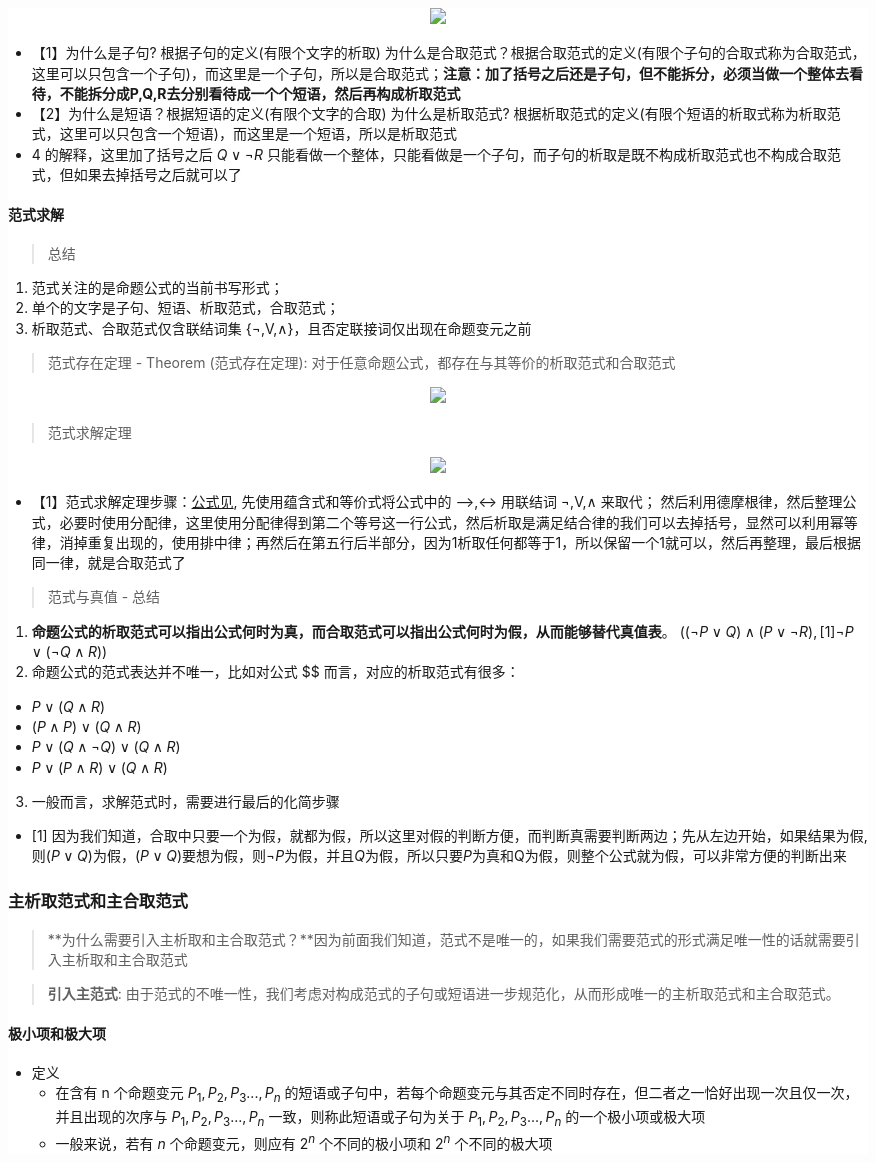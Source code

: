 <div align=center>
<img src="https://cdn.jsdelivr.net/gh/aaronmack/image-hosting@master/mathematics/范式的例子.6ide9ymc1i00.png" width="790">
</div>

* 【1】为什么是子句? 根据子句的定义(有限个文字的析取) 为什么是合取范式？根据合取范式的定义(有限个子句的合取式称为合取范式，这里可以只包含一个子句)，而这里是一个子句，所以是合取范式；**注意：加了括号之后还是子句，但不能拆分，必须当做一个整体去看待，不能拆分成P,Q,R去分别看待成一个个短语，然后再构成析取范式**
* 【2】为什么是短语？根据短语的定义(有限个文字的合取) 为什么是析取范式? 根据析取范式的定义(有限个短语的析取式称为析取范式，这里可以只包含一个短语)，而这里是一个短语，所以是析取范式
* 4 的解释，这里加了括号之后 $Q\vee \neg R$ 只能看做一个整体，只能看做是一个子句，而子句的析取是既不构成析取范式也不构成合取范式，但如果去掉括号之后就可以了

#### 范式求解

> 总结
 1. 范式关注的是命题公式的当前书写形式；
 2. 单个的文字是子句、短语、析取范式，合取范式；
 3. 析取范式、合取范式仅含联结词集 {¬,V,∧}，且否定联接词仅出现在命题变元之前

> 范式存在定理 - Theorem (范式存在定理): 对于任意命题公式，都存在与其等价的析取范式和合取范式

<div align=center>
<img src="https://cdn.jsdelivr.net/gh/aaronmack/image-hosting@master/mathematics/范式存在定理.5r3ihj1qq4c0.png" width="790">
</div>

> 范式求解定理

<div align=center>
<img src="https://cdn.jsdelivr.net/gh/aaronmack/image-hosting@master/mathematics/范式求解定理.30br3bnfxy6.png" width="790">
</div>

* 【1】范式求解定理步骤：[公式见](#基本等价关系), 先使用蕴含式和等价式将公式中的 ⟶,↔ 用联结词 ¬,V,∧ 来取代； 然后利用德摩根律，然后整理公式，必要时使用分配律，这里使用分配律得到第二个等号这一行公式，然后析取是满足结合律的我们可以去掉括号，显然可以利用幂等律，消掉重复出现的，使用排中律；再然后在第五行后半部分，因为1析取任何都等于1，所以保留一个1就可以，然后再整理，最后根据同一律，就是合取范式了

> 范式与真值 - 总结

1. **命题公式的析取范式可以指出公式何时为真，而合取范式可以指出公式何时为假，从而能够替代真值表**。 $((\neg P \vee Q) \wedge (P \vee \neg R),[1] \neg P\vee (\neg Q\wedge R))$ 
1. 命题公式的范式表达并不唯一，比如对公式 $$ 而言，对应的析取范式有很多：
  * $P\vee (Q\wedge R)$
  * $(P\wedge P) \vee (Q \wedge R)$
  * $P \vee (Q\wedge \neg Q) \vee (Q\wedge R)$
  * $P \vee (P\wedge R)\vee (Q\wedge R)$
3. 一般而言，求解范式时，需要进行最后的化简步骤

* [1] 因为我们知道，合取中只要一个为假，就都为假，所以这里对假的判断方便，而判断真需要判断两边；先从左边开始，如果结果为假,则$(P \vee Q)$为假，$(P \vee Q)$要想为假，则$\neg P$为假，并且$Q$为假，所以只要$P$为真和Q为假，则整个公式就为假，可以非常方便的判断出来

### 主析取范式和主合取范式

> **为什么需要引入主析取和主合取范式？**因为前面我们知道，范式不是唯一的，如果我们需要范式的形式满足唯一性的话就需要引入主析取和主合取范式

>  **引入主范式**: 由于范式的不唯一性，我们考虑对构成范式的子句或短语进一步规范化，从而形成唯一的主析取范式和主合取范式。

#### 极小项和极大项

* 定义
  * 在含有 n 个命题变元 $P_1, P_2, P_3 ... , P_n$ 的短语或子句中，若每个命题变元与其否定不同时存在，但二者之一恰好出现一次且仅一次，并且出现的次序与 $P_1, P_2, P_3 ... , P_n$ 一致，则称此短语或子句为关于 $P_1, P_2, P_3 ... , P_n$ 的一个极小项或极大项
  * 一般来说，若有 $n$ 个命题变元，则应有 $2^n$ 个不同的极小项和 $2^n$ 个不同的极大项
